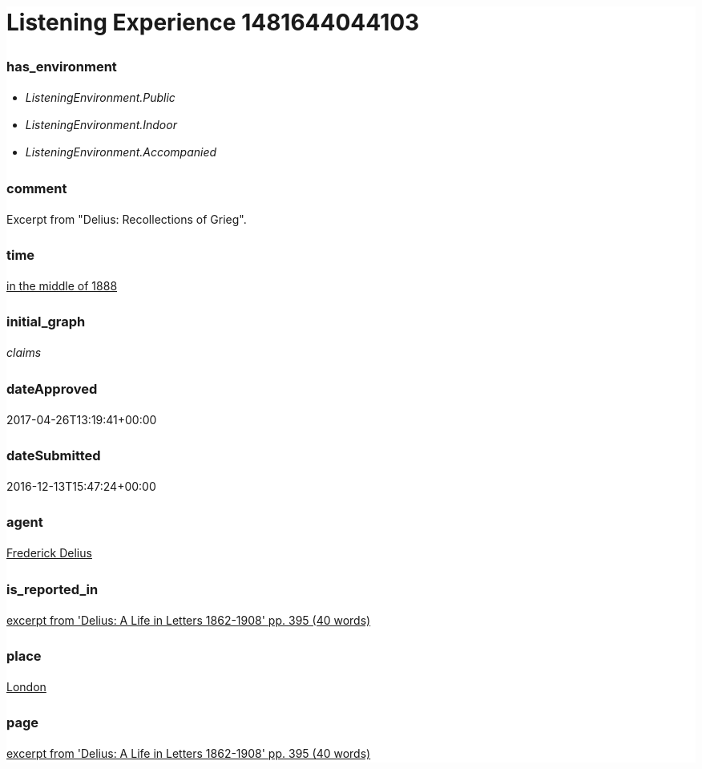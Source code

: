 # Listening Experience 1481644044103

### has_environment

 - *ListeningEnvironment.Public*

 - *ListeningEnvironment.Indoor*

 - *ListeningEnvironment.Accompanied*

### comment


Excerpt from "Delius: Recollections of Grieg". 

### time


[in the middle of 1888](#in-the-middle-of-1888)

### initial_graph


*claims*

### dateApproved


2017-04-26T13:19:41+00:00

### dateSubmitted


2016-12-13T15:47:24+00:00

### agent


[Frederick Delius](#Frederick-Delius)

### is_reported_in


[excerpt from 'Delius: A Life in Letters 1862-1908' pp. 395 (40 words)](#excerpt-from-'Delius-A-Life-in-Letters-1862-1908'-pp.-395-(40-words))

### place


[London](#London)

### page


[excerpt from 'Delius: A Life in Letters 1862-1908' pp. 395 (40 words)](#excerpt-from-'Delius-A-Life-in-Letters-1862-1908'-pp.-395-(40-words))
